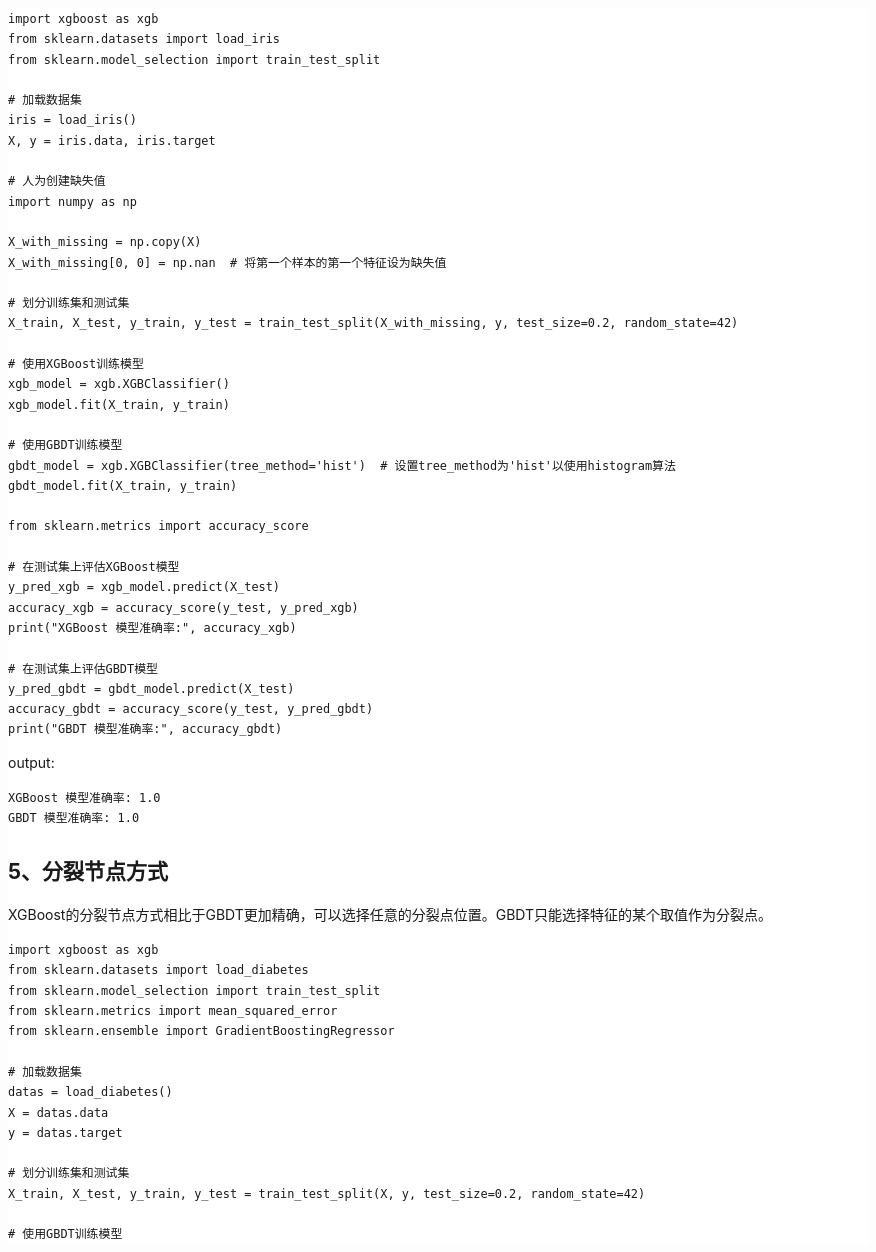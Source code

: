 ```text
import xgboost as xgb
from sklearn.datasets import load_iris
from sklearn.model_selection import train_test_split

# 加载数据集
iris = load_iris()
X, y = iris.data, iris.target

# 人为创建缺失值
import numpy as np

X_with_missing = np.copy(X)
X_with_missing[0, 0] = np.nan  # 将第一个样本的第一个特征设为缺失值

# 划分训练集和测试集
X_train, X_test, y_train, y_test = train_test_split(X_with_missing, y, test_size=0.2, random_state=42)

# 使用XGBoost训练模型
xgb_model = xgb.XGBClassifier()
xgb_model.fit(X_train, y_train)

# 使用GBDT训练模型
gbdt_model = xgb.XGBClassifier(tree_method='hist')  # 设置tree_method为'hist'以使用histogram算法
gbdt_model.fit(X_train, y_train)

from sklearn.metrics import accuracy_score

# 在测试集上评估XGBoost模型
y_pred_xgb = xgb_model.predict(X_test)
accuracy_xgb = accuracy_score(y_test, y_pred_xgb)
print("XGBoost 模型准确率:", accuracy_xgb)

# 在测试集上评估GBDT模型
y_pred_gbdt = gbdt_model.predict(X_test)
accuracy_gbdt = accuracy_score(y_test, y_pred_gbdt)
print("GBDT 模型准确率:", accuracy_gbdt)
```
output:
```text
XGBoost 模型准确率: 1.0
GBDT 模型准确率: 1.0
```

## 5、分裂节点方式
XGBoost的分裂节点方式相比于GBDT更加精确，可以选择任意的分裂点位置。GBDT只能选择特征的某个取值作为分裂点。

```text
import xgboost as xgb
from sklearn.datasets import load_diabetes
from sklearn.model_selection import train_test_split
from sklearn.metrics import mean_squared_error
from sklearn.ensemble import GradientBoostingRegressor

# 加载数据集
datas = load_diabetes()
X = datas.data
y = datas.target

# 划分训练集和测试集
X_train, X_test, y_train, y_test = train_test_split(X, y, test_size=0.2, random_state=42)

# 使用GBDT训练模型
```